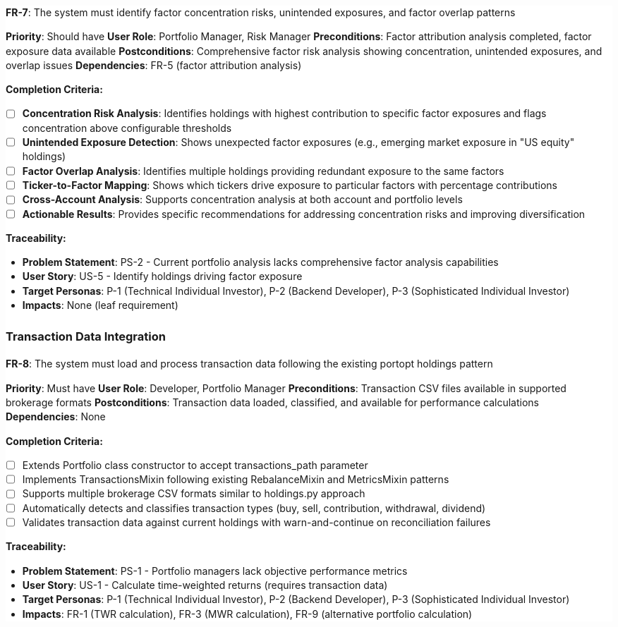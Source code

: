 **FR-7**: The system must identify factor concentration risks, unintended exposures, and factor overlap patterns

**Priority**: Should have
**User Role**: Portfolio Manager, Risk Manager
**Preconditions**: Factor attribution analysis completed, factor exposure data available
**Postconditions**: Comprehensive factor risk analysis showing concentration, unintended exposures, and overlap issues
**Dependencies**: FR-5 (factor attribution analysis)

**Completion Criteria:**
- [ ] **Concentration Risk Analysis**: Identifies holdings with highest contribution to specific factor exposures and flags concentration above configurable thresholds
- [ ] **Unintended Exposure Detection**: Shows unexpected factor exposures (e.g., emerging market exposure in "US equity" holdings)
- [ ] **Factor Overlap Analysis**: Identifies multiple holdings providing redundant exposure to the same factors
- [ ] **Ticker-to-Factor Mapping**: Shows which tickers drive exposure to particular factors with percentage contributions
- [ ] **Cross-Account Analysis**: Supports concentration analysis at both account and portfolio levels
- [ ] **Actionable Results**: Provides specific recommendations for addressing concentration risks and improving diversification

**Traceability:**
- **Problem Statement**: PS-2 - Current portfolio analysis lacks comprehensive factor analysis capabilities
- **User Story**: US-5 - Identify holdings driving factor exposure
- **Target Personas**: P-1 (Technical Individual Investor), P-2 (Backend Developer), P-3 (Sophisticated Individual Investor)
- **Impacts**: None (leaf requirement)

### Transaction Data Integration

**FR-8**: The system must load and process transaction data following the existing portopt holdings pattern

**Priority**: Must have
**User Role**: Developer, Portfolio Manager
**Preconditions**: Transaction CSV files available in supported brokerage formats
**Postconditions**: Transaction data loaded, classified, and available for performance calculations
**Dependencies**: None

**Completion Criteria:**
- [ ] Extends Portfolio class constructor to accept transactions_path parameter
- [ ] Implements TransactionsMixin following existing RebalanceMixin and MetricsMixin patterns
- [ ] Supports multiple brokerage CSV formats similar to holdings.py approach
- [ ] Automatically detects and classifies transaction types (buy, sell, contribution, withdrawal, dividend)
- [ ] Validates transaction data against current holdings with warn-and-continue on reconciliation failures

**Traceability:**
- **Problem Statement**: PS-1 - Portfolio managers lack objective performance metrics
- **User Story**: US-1 - Calculate time-weighted returns (requires transaction data)
- **Target Personas**: P-1 (Technical Individual Investor), P-2 (Backend Developer), P-3 (Sophisticated Individual Investor)
- **Impacts**: FR-1 (TWR calculation), FR-3 (MWR calculation), FR-9 (alternative portfolio calculation)
